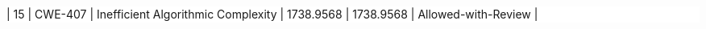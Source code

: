 | 15 | CWE-407 | Inefficient Algorithmic Complexity | 1738.9568 | 1738.9568 | Allowed-with-Review |
